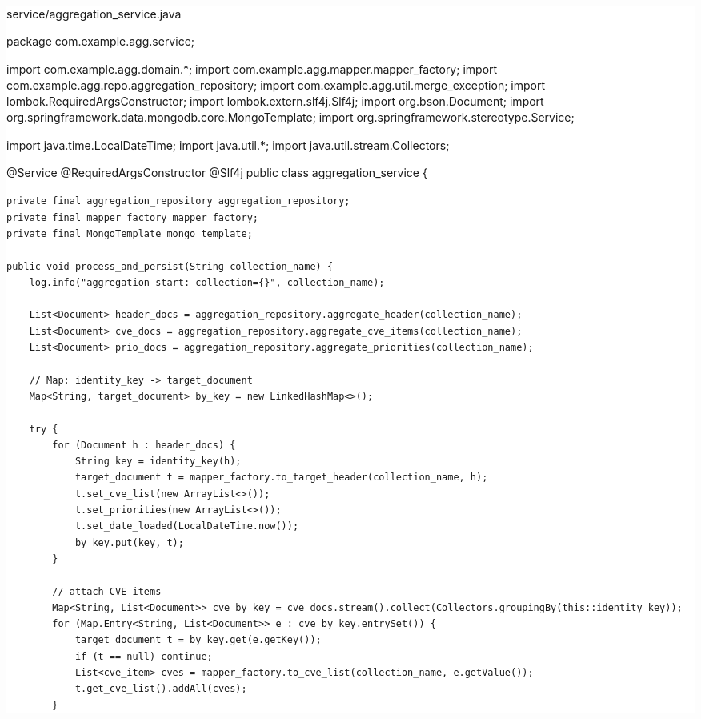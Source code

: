 service/aggregation_service.java

package com.example.agg.service;

import com.example.agg.domain.*;
import com.example.agg.mapper.mapper_factory;
import com.example.agg.repo.aggregation_repository;
import com.example.agg.util.merge_exception;
import lombok.RequiredArgsConstructor;
import lombok.extern.slf4j.Slf4j;
import org.bson.Document;
import org.springframework.data.mongodb.core.MongoTemplate;
import org.springframework.stereotype.Service;

import java.time.LocalDateTime;
import java.util.*;
import java.util.stream.Collectors;

@Service
@RequiredArgsConstructor
@Slf4j
public class aggregation_service {

    private final aggregation_repository aggregation_repository;
    private final mapper_factory mapper_factory;
    private final MongoTemplate mongo_template;

    public void process_and_persist(String collection_name) {
        log.info("aggregation start: collection={}", collection_name);

        List<Document> header_docs = aggregation_repository.aggregate_header(collection_name);
        List<Document> cve_docs = aggregation_repository.aggregate_cve_items(collection_name);
        List<Document> prio_docs = aggregation_repository.aggregate_priorities(collection_name);

        // Map: identity_key -> target_document
        Map<String, target_document> by_key = new LinkedHashMap<>();

        try {
            for (Document h : header_docs) {
                String key = identity_key(h);
                target_document t = mapper_factory.to_target_header(collection_name, h);
                t.set_cve_list(new ArrayList<>());
                t.set_priorities(new ArrayList<>());
                t.set_date_loaded(LocalDateTime.now());
                by_key.put(key, t);
            }

            // attach CVE items
            Map<String, List<Document>> cve_by_key = cve_docs.stream().collect(Collectors.groupingBy(this::identity_key));
            for (Map.Entry<String, List<Document>> e : cve_by_key.entrySet()) {
                target_document t = by_key.get(e.getKey());
                if (t == null) continue;
                List<cve_item> cves = mapper_factory.to_cve_list(collection_name, e.getValue());
                t.get_cve_list().addAll(cves);
            }
